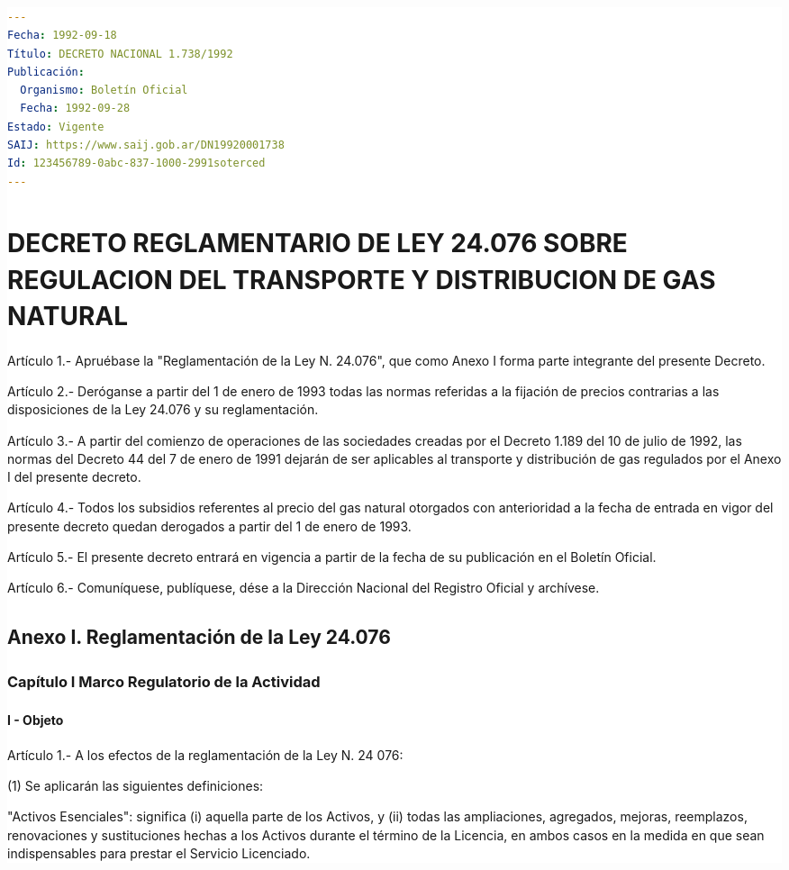 ```yaml
---
Fecha: 1992-09-18
Título: DECRETO NACIONAL 1.738/1992
Publicación:
  Organismo: Boletín Oficial
  Fecha: 1992-09-28
Estado: Vigente
SAIJ: https://www.saij.gob.ar/DN19920001738
Id: 123456789-0abc-837-1000-2991soterced
---
```

# DECRETO REGLAMENTARIO DE LEY 24.076 SOBRE REGULACION DEL TRANSPORTE Y DISTRIBUCION DE GAS NATURAL

<a id="1"></a>
Artículo 1.- Apruébase la "Reglamentación de la Ley N. 24.076", que como Anexo I forma parte integrante del presente Decreto.

<a id="2"></a>
Artículo 2.- Deróganse a partir del 1 de enero de 1993 todas las normas referidas a la fijación de precios contrarias a las disposiciones de la Ley 24.076 y su reglamentación.

<a id="3"></a>
Artículo 3.- A partir del comienzo de operaciones de las sociedades creadas por el Decreto 1.189 del 10 de julio de 1992, las normas del  Decreto 44 del 7 de enero de 1991 dejarán de ser aplicables al transporte y distribución de gas regulados por el Anexo I del presente decreto.

<a id="4"></a>
Artículo 4.- Todos los subsidios referentes al precio del gas natural otorgados con anterioridad a la fecha de entrada en vigor del presente decreto quedan derogados a partir del 1 de enero de 1993.

<a id="5"></a>
Artículo 5.- El presente decreto entrará en vigencia a partir de la fecha de su publicación en el Boletín Oficial.

<a id="6"></a>
Artículo 6.- Comuníquese, publíquese, dése a la Dirección Nacional del Registro Oficial y archívese.

## Anexo I. Reglamentación de la Ley 24.076

### Capítulo I Marco Regulatorio de la Actividad

#### I - Objeto

<a id="1"></a>
Artículo 1.- A los efectos de la reglamentación de la Ley N. 24 076:

(1) Se aplicarán las siguientes definiciones:

"Activos Esenciales": significa (i) aquella parte de los Activos, y (ii) todas las ampliaciones, agregados, mejoras, reemplazos, renovaciones y sustituciones hechas a los Activos durante el término de la Licencia, en ambos casos en la medida en que sean indispensables para prestar el Servicio Licenciado.
